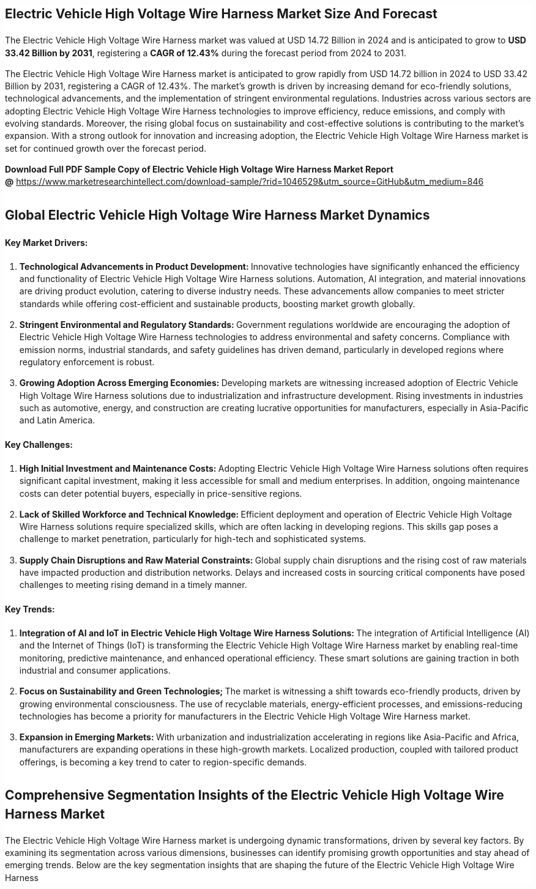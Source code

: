 <h2>Electric Vehicle High Voltage Wire Harness Market Size And Forecast</h2><p>The Electric Vehicle High Voltage Wire Harness market was valued at USD 14.72 Billion in 2024 and is anticipated to grow to <strong>USD 33.42 Billion by 2031</strong>, registering a <strong>CAGR of 12.43%</strong> during the forecast period from 2024 to 2031.</p><p>The Electric Vehicle High Voltage Wire Harness market is anticipated to grow rapidly from USD 14.72 billion in 2024 to USD 33.42 Billion by 2031, registering a CAGR of 12.43%. The market’s growth is driven by increasing demand for eco-friendly solutions, technological advancements, and the implementation of stringent environmental regulations. Industries across various sectors are adopting Electric Vehicle High Voltage Wire Harness technologies to improve efficiency, reduce emissions, and comply with evolving standards. Moreover, the rising global focus on sustainability and cost-effective solutions is contributing to the market’s expansion. With a strong outlook for innovation and increasing adoption, the Electric Vehicle High Voltage Wire Harness market is set for continued growth over the forecast period.</p><p><strong>Download Full PDF Sample Copy of Electric Vehicle High Voltage Wire Harness Market Report @</strong>&nbsp;<a href="https://www.marketresearchintellect.com/download-sample/?rid=1046529&amp;utm_source=GitHub&amp;utm_medium=846">https://www.marketresearchintellect.com/download-sample/?rid=1046529&amp;utm_source=GitHub&amp;utm_medium=846</a></p><h2>Global Electric Vehicle High Voltage Wire Harness Market Dynamics</h2><h4><strong>Key Market Drivers:</strong></h4><ol><li><p><strong>Technological Advancements in Product Development:&nbsp;</strong>Innovative technologies have significantly enhanced the efficiency and functionality of Electric Vehicle High Voltage Wire Harness solutions. Automation, AI integration, and material innovations are driving product evolution, catering to diverse industry needs. These advancements allow companies to meet stricter standards while offering cost-efficient and sustainable products, boosting market growth globally.</p></li><li><p><strong>Stringent Environmental and Regulatory Standards:&nbsp;</strong>Government regulations worldwide are encouraging the adoption of Electric Vehicle High Voltage Wire Harness technologies to address environmental and safety concerns. Compliance with emission norms, industrial standards, and safety guidelines has driven demand, particularly in developed regions where regulatory enforcement is robust.</p></li><li><p><strong>Growing Adoption Across Emerging Economies:&nbsp;</strong>Developing markets are witnessing increased adoption of Electric Vehicle High Voltage Wire Harness solutions due to industrialization and infrastructure development. Rising investments in industries such as automotive, energy, and construction are creating lucrative opportunities for manufacturers, especially in Asia-Pacific and Latin America.</p></li></ol><h4><strong>Key Challenges:</strong></h4><ol><li><p><strong>High Initial Investment and Maintenance Costs:&nbsp;</strong>Adopting Electric Vehicle High Voltage Wire Harness solutions often requires significant capital investment, making it less accessible for small and medium enterprises. In addition, ongoing maintenance costs can deter potential buyers, especially in price-sensitive regions.</p></li><li><p><strong>Lack of Skilled Workforce and Technical Knowledge:&nbsp;</strong>Efficient deployment and operation of Electric Vehicle High Voltage Wire Harness solutions require specialized skills, which are often lacking in developing regions. This skills gap poses a challenge to market penetration, particularly for high-tech and sophisticated systems.</p></li><li><p><strong>Supply Chain Disruptions and Raw Material Constraints:&nbsp;</strong>Global supply chain disruptions and the rising cost of raw materials have impacted production and distribution networks. Delays and increased costs in sourcing critical components have posed challenges to meeting rising demand in a timely manner.</p></li></ol><h4><strong>Key Trends:</strong></h4><ol><li><p><strong>Integration of AI and IoT in Electric Vehicle High Voltage Wire Harness Solutions:&nbsp;</strong>The integration of Artificial Intelligence (AI) and the Internet of Things (IoT) is transforming the Electric Vehicle High Voltage Wire Harness market by enabling real-time monitoring, predictive maintenance, and enhanced operational efficiency. These smart solutions are gaining traction in both industrial and consumer applications.</p></li><li><p><strong>Focus on Sustainability and Green Technologies;&nbsp;</strong>The market is witnessing a shift towards eco-friendly products, driven by growing environmental consciousness. The use of recyclable materials, energy-efficient processes, and emissions-reducing technologies has become a priority for manufacturers in the Electric Vehicle High Voltage Wire Harness market.</p></li><li><p><strong>Expansion in Emerging Markets:&nbsp;</strong>With urbanization and industrialization accelerating in regions like Asia-Pacific and Africa, manufacturers are expanding operations in these high-growth markets. Localized production, coupled with tailored product offerings, is becoming a key trend to cater to region-specific demands.</p></li></ol><div class="article-main__content" data-test-id="publishing-text-block"><h2>Comprehensive Segmentation Insights of the Electric Vehicle High Voltage Wire Harness Market</h2><p>The Electric Vehicle High Voltage Wire Harness market is undergoing dynamic transformations, driven by several key factors. By examining its segmentation across various dimensions, businesses can identify promising growth opportunities and stay ahead of emerging trends. Below are the key segmentation insights that are shaping the future of the Electric Vehicle High Voltage Wire Harness